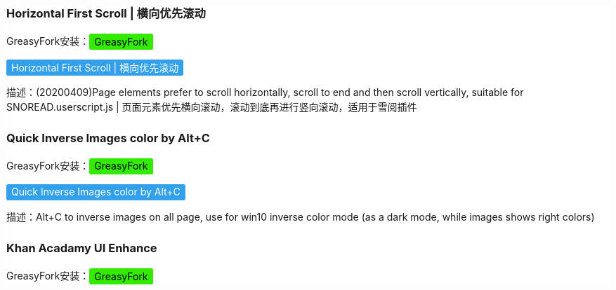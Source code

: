 ### Horizontal First Scroll | 横向优先滚动
<p>GreasyFork安装：<a style="display:inline-block;background:#32eb00;padding:0.1rem 0.5rem;border-radius:0.2rem;text-decoration:none;color:black;" href="https://greasyfork.org/en/scripts?filter_locale=0&q=Horizontal%20First%20Scroll%20%7C%20%E6%A8%AA%E5%90%91%E4%BC%98%E5%85%88%E6%BB%9A%E5%8A%A8" title="(20200409)Page elements prefer to scroll horizontally, scroll to end and then scroll vertically, suitable for SNOREAD.userscript.js | 页面元素优先横向滚动，滚动到底再进行竖向滚动，适用于雪阅插件">GreasyFork</a></p>
<p><a style="display:inline-block;background:#32a0eb;padding:0.1rem 0.5rem;border-radius:0.2rem;text-decoration:none;color:white;" href="javascript:(function()%7B!function()%7B%22use%20strict%22%3Bvar%20e%3Dt%3D%3E%7Bif(%5B...t.children%5D.map(e)%2C!t.flag_%E5%B7%B2%E7%9B%91%E5%90%AC%E6%BB%9A%E5%8A%A8)%7Bt.flag_%E5%B7%B2%E7%9B%91%E5%90%AC%E6%BB%9A%E5%8A%A8%3D1%3Bvar%20l%3Dl%3D%3E%7Bif(!(l.altKey%7C%7Cl.ctrlKey%7C%7Cl.shiftKey))%7Bvar%20n%3D(l.detail%7C%7C-l.wheelDelta)%2F120%3Bif(t.scrollLeft!%3D(t.scrollLeft%2B%3Dn*t.clientWidth*.1%2Ct.scrollLeft))%7Bvar%20i%3Dt.getBoundingClientRect().y%3Breturn%20t.scrollIntoViewIfNeeded()%2Ct.getBoundingClientRect().y!%3Di%26%26(t.scrollLeft-%3Dn*t.clientWidth*.1)%2Cl.preventDefault()%2Cl.stopPropagation()%2C!1%7Dif(t.scrollTop!%3D(t.scrollTop%2B%3Dn*t.clientHeight*.5%2Ct.scrollTop))%7Bvar%20o%3Dt.getBoundingClientRect().x%3Breturn%20t.scrollIntoViewIfNeeded()%2Ct.getBoundingClientRect().x!%3Do%26%26(t.scrollTop-%3Dn*t.clientHeight*.5)%2Cl.preventDefault()%2Cl.stopPropagation()%2C!1%7D%5B...t.children%5D.map(e)%7D%7D%3Bt.addEventListener(%22mousewheel%22%2Cl%2C%7Bcapture%3A!1%2Cpassive%3A!1%7D)%2Ct.addEventListener(%22DOMMouseScroll%22%2Cl%2C%7Bcapture%3A!1%2Cpassive%3A!1%7D)%7D%7D%2Ct%3D()%3D%3Ee(document.body)%3Bdocument.addEventListener(%22DOMContentLoaded%22%2Ct)%2Cwindow.addEventListener(%22load%22%2Ct)%2Ct()%7D()%3B%7D)()" title="(20200409)Page elements prefer to scroll horizontally, scroll to end and then scroll vertically, suitable for SNOREAD.userscript.js | 页面元素优先横向滚动，滚动到底再进行竖向滚动，适用于雪阅插件">Horizontal First Scroll | 横向优先滚动</a></p>
<p>描述：(20200409)Page elements prefer to scroll horizontally, scroll to end and then scroll vertically, suitable for SNOREAD.userscript.js | 页面元素优先横向滚动，滚动到底再进行竖向滚动，适用于雪阅插件</p>

### Quick Inverse Images color by Alt+C
<p>GreasyFork安装：<a style="display:inline-block;background:#32eb00;padding:0.1rem 0.5rem;border-radius:0.2rem;text-decoration:none;color:black;" href="https://greasyfork.org/en/scripts?filter_locale=0&q=Quick%20Inverse%20Images%20color%20by%20Alt+C" title="Alt+C to inverse images on all page, use for win10 inverse color mode (as a dark mode, while images shows right colors)">GreasyFork</a></p>
<p><a style="display:inline-block;background:#32a0eb;padding:0.1rem 0.5rem;border-radius:0.2rem;text-decoration:none;color:white;" href="javascript:(function()%7B!function()%7B%22use%20strict%22%3Blet%20e%2Ct%3Bif(e%3Ddocument.getElementsByTagName(%22head%22)%5B0%5D%2C!e)return%3Bt%3Ddocument.createElement(%22style%22)%2Ct.type%3D%22text%2Fcss%22%2Ct.innerHTML%3D%22%22%2Ce.appendChild(t)%3Bwindow.addEventListener(%22keydown%22%2C(e%3D%3E%7B!e.altKey%7C%7Ce.shiftKey%7C%7Ce.ctrlKey%7C%7C%22KeyC%22!%3De.code%7C%7C(t.innerHTML%3Dt.innerHTML%3F%22%22%3A%22img%7Bfilter%3A%20invert(100%25)%3B%7D%22)%7D))%7D()%3B%7D)()" title="Alt+C to inverse images on all page, use for win10 inverse color mode (as a dark mode, while images shows right colors)">Quick Inverse Images color by Alt+C</a></p>
<p>描述：Alt+C to inverse images on all page, use for win10 inverse color mode (as a dark mode, while images shows right colors)</p>

### Khan Acadamy UI Enhance
<p>GreasyFork安装：<a style="display:inline-block;background:#32eb00;padding:0.1rem 0.5rem;border-radius:0.2rem;text-decoration:none;color:black;" href="https://greasyfork.org/en/scripts?filter_locale=0&q=Khan%20Acadamy%20UI%20Enhance" title="1. Khan Acadamy dialogs force FullScreen, 2. Ctrl+Enter To confirm">GreasyFork</a></p>
